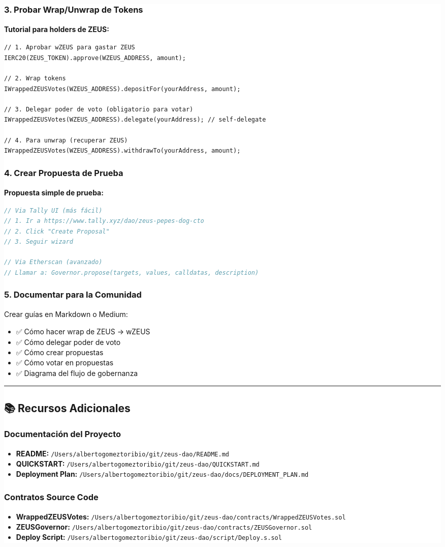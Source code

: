 ### 3. Probar Wrap/Unwrap de Tokens
**Tutorial para holders de ZEUS:**

```solidity
// 1. Aprobar wZEUS para gastar ZEUS
IERC20(ZEUS_TOKEN).approve(WZEUS_ADDRESS, amount);

// 2. Wrap tokens
IWrappedZEUSVotes(WZEUS_ADDRESS).depositFor(yourAddress, amount);

// 3. Delegar poder de voto (obligatorio para votar)
IWrappedZEUSVotes(WZEUS_ADDRESS).delegate(yourAddress); // self-delegate

// 4. Para unwrap (recuperar ZEUS)
IWrappedZEUSVotes(WZEUS_ADDRESS).withdrawTo(yourAddress, amount);
```

### 4. Crear Propuesta de Prueba
**Propuesta simple de prueba:**

```javascript
// Via Tally UI (más fácil)
// 1. Ir a https://www.tally.xyz/dao/zeus-pepes-dog-cto
// 2. Click "Create Proposal"
// 3. Seguir wizard

// Via Etherscan (avanzado)
// Llamar a: Governor.propose(targets, values, calldatas, description)
```

### 5. Documentar para la Comunidad
Crear guías en Markdown o Medium:
- ✅ Cómo hacer wrap de ZEUS → wZEUS
- ✅ Cómo delegar poder de voto
- ✅ Cómo crear propuestas
- ✅ Cómo votar en propuestas
- ✅ Diagrama del flujo de gobernanza

---

## 📚 Recursos Adicionales

### Documentación del Proyecto
- **README:** `/Users/albertogomeztoribio/git/zeus-dao/README.md`
- **QUICKSTART:** `/Users/albertogomeztoribio/git/zeus-dao/QUICKSTART.md`
- **Deployment Plan:** `/Users/albertogomeztoribio/git/zeus-dao/docs/DEPLOYMENT_PLAN.md`

### Contratos Source Code
- **WrappedZEUSVotes:** `/Users/albertogomeztoribio/git/zeus-dao/contracts/WrappedZEUSVotes.sol`
- **ZEUSGovernor:** `/Users/albertogomeztoribio/git/zeus-dao/contracts/ZEUSGovernor.sol`
- **Deploy Script:** `/Users/albertogomeztoribio/git/zeus-dao/script/Deploy.s.sol`
